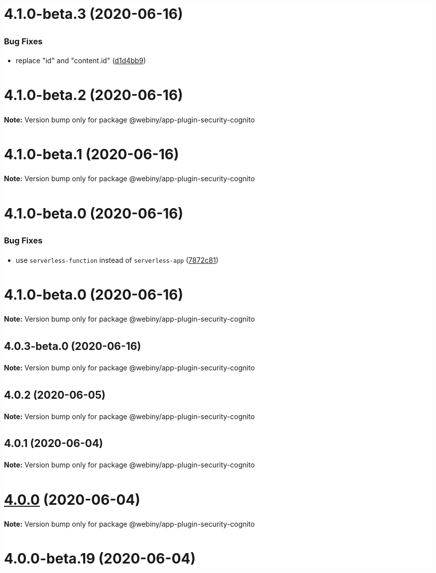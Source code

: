 # 4.1.0-beta.3 (2020-06-16)

### Bug Fixes

- replace "id" and "content.id" ([d1d4bb9](https://github.com/webiny/webiny-js/commit/d1d4bb909d99b2b94678dcf3071b77a379687056))

# 4.1.0-beta.2 (2020-06-16)

**Note:** Version bump only for package @webiny/app-plugin-security-cognito

# 4.1.0-beta.1 (2020-06-16)

**Note:** Version bump only for package @webiny/app-plugin-security-cognito

# 4.1.0-beta.0 (2020-06-16)

### Bug Fixes

- use `serverless-function` instead of `serverless-app` ([7872c81](https://github.com/webiny/webiny-js/commit/7872c816d47d763c79a1139744c7400a8895a3fb))

# 4.1.0-beta.0 (2020-06-16)

**Note:** Version bump only for package @webiny/app-plugin-security-cognito

## 4.0.3-beta.0 (2020-06-16)

**Note:** Version bump only for package @webiny/app-plugin-security-cognito

## 4.0.2 (2020-06-05)

**Note:** Version bump only for package @webiny/app-plugin-security-cognito

## 4.0.1 (2020-06-04)

**Note:** Version bump only for package @webiny/app-plugin-security-cognito

# [4.0.0](https://github.com/webiny/webiny-js/compare/v4.0.0-beta.19...v4.0.0) (2020-06-04)

**Note:** Version bump only for package @webiny/app-plugin-security-cognito

# 4.0.0-beta.19 (2020-06-04)
